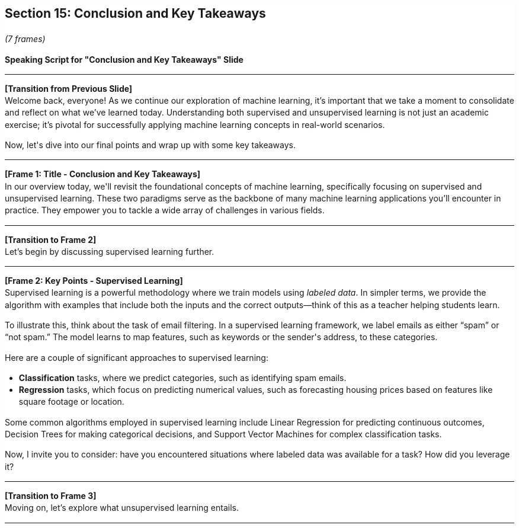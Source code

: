 ## Section 15: Conclusion and Key Takeaways
*(7 frames)*

**Speaking Script for "Conclusion and Key Takeaways" Slide**

---

**[Transition from Previous Slide]**  
Welcome back, everyone! As we continue our exploration of machine learning, it’s important that we take a moment to consolidate and reflect on what we’ve learned today. Understanding both supervised and unsupervised learning is not just an academic exercise; it’s pivotal for successfully applying machine learning concepts in real-world scenarios. 

Now, let's dive into our final points and wrap up with some key takeaways.

---

**[Frame 1: Title - Conclusion and Key Takeaways]**  
In our overview today, we'll revisit the foundational concepts of machine learning, specifically focusing on supervised and unsupervised learning. These two paradigms serve as the backbone of many machine learning applications you’ll encounter in practice. They empower you to tackle a wide array of challenges in various fields.

---

**[Transition to Frame 2]**  
Let’s begin by discussing supervised learning further.

---

**[Frame 2: Key Points - Supervised Learning]**  
Supervised learning is a powerful methodology where we train models using *labeled data*. In simpler terms, we provide the algorithm with examples that include both the inputs and the correct outputs—think of this as a teacher helping students learn.  

To illustrate this, think about the task of email filtering. In a supervised learning framework, we label emails as either “spam” or “not spam.” The model learns to map features, such as keywords or the sender's address, to these categories. 

Here are a couple of significant approaches to supervised learning:
- **Classification** tasks, where we predict categories, such as identifying spam emails.
- **Regression** tasks, which focus on predicting numerical values, such as forecasting housing prices based on features like square footage or location.

Some common algorithms employed in supervised learning include Linear Regression for predicting continuous outcomes, Decision Trees for making categorical decisions, and Support Vector Machines for complex classification tasks.

Now, I invite you to consider: have you encountered situations where labeled data was available for a task? How did you leverage it? 

---

**[Transition to Frame 3]**  
Moving on, let’s explore what unsupervised learning entails. 

---
